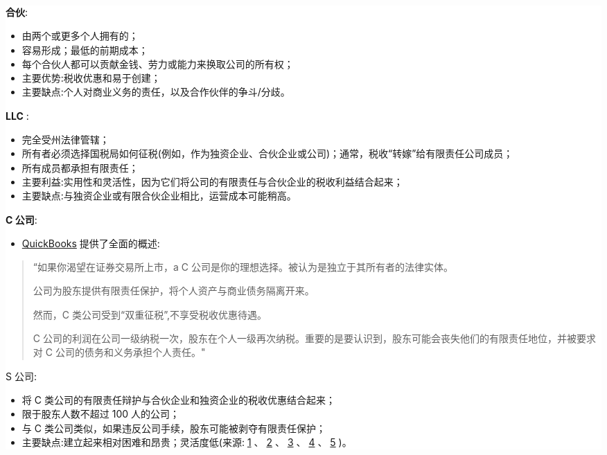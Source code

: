 **合伙**:

*   由两个或更多个人拥有的；
*   容易形成；最低的前期成本；
*   每个合伙人都可以贡献金钱、劳力或能力来换取公司的所有权；
*   主要优势:税收优惠和易于创建；
*   主要缺点:个人对商业义务的责任，以及合作伙伴的争斗/分歧。

**LLC** :

*   完全受州法律管辖；
*   所有者必须选择国税局如何征税(例如，作为独资企业、合伙企业或公司)；通常，税收“转嫁”给有限责任公司成员；
*   所有成员都承担有限责任；
*   主要利益:实用性和灵活性，因为它们将公司的有限责任与合伙企业的税收利益结合起来；
*   主要缺点:与独资企业或有限合伙企业相比，运营成本可能稍高。

**C 公司**:

*   [QuickBooks](https://quickbooks.intuit.com/r/structuring/sole-proprietorship-partnership-llc-or-corporation-whats-right-for-your-business/) 提供了全面的概述:

> “如果你渴望在证券交易所上市，a C 公司是你的理想选择。被认为是独立于其所有者的法律实体。
> 
> 公司为股东提供有限责任保护，将个人资产与商业债务隔离开来。
> 
> 然而，C 类公司受到“双重征税”,不享受税收优惠待遇。
> 
> C 公司的利润在公司一级纳税一次，股东在个人一级再次纳税。重要的是要认识到，股东可能会丧失他们的有限责任地位，并被要求对 C 公司的债务和义务承担个人责任。"

S 公司:

*   将 C 类公司的有限责任辩护与合伙企业和独资企业的税收优惠结合起来；
*   限于股东人数不超过 100 人的公司；
*   与 C 类公司类似，如果违反公司手续，股东可能被剥夺有限责任保护；
*   主要缺点:建立起来相对困难和昂贵；灵活度低(来源: [1](https://quickbooks.intuit.com/r/structuring/sole-proprietorship-partnership-llc-or-corporation-whats-right-for-your-business/) 、 [2](https://www.slideshare.net/UNH_ORPC/startup-101-on-structure-equity-and-avoiding-legal-headaches?qid=83be0d71-e92d-4d92-a111-6d532549cd8d&v=&b=&from_search=4) 、 [3](http://innovation.ucsd.edu/wp-content/uploads/2017/03/UCSD-Intro-Entrepren-Series-3_9_17-v2.pdf) 、 [4](https://www.legalzoom.com/knowledge/knowledge-center) 、 [5](http://fitsmallbusiness.com/llc-vs-s-corp-vs-c-corp/) )。
